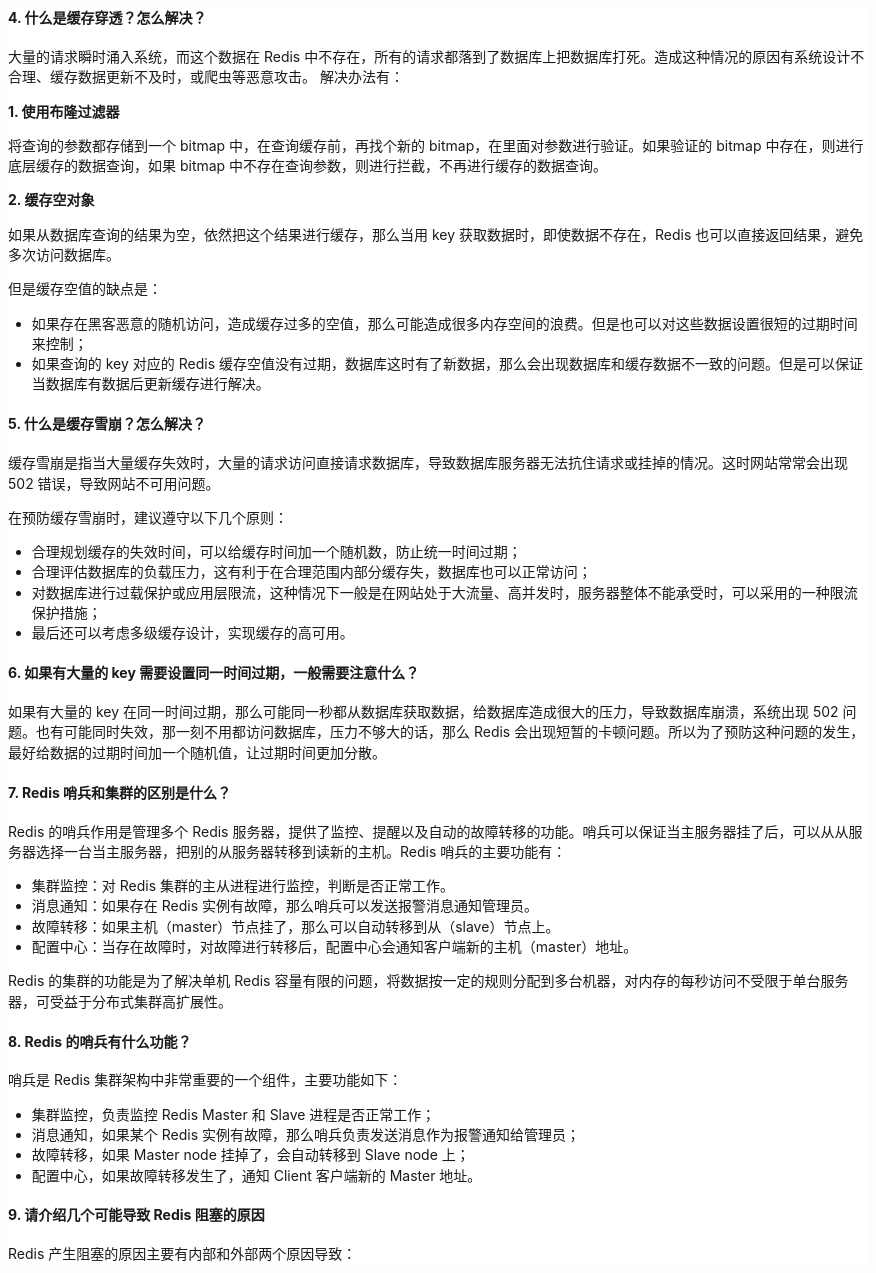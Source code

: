 #### 4. 什么是缓存穿透？怎么解决？

大量的请求瞬时涌入系统，而这个数据在 Redis 中不存在，所有的请求都落到了数据库上把数据库打死。造成这种情况的原因有系统设计不合理、缓存数据更新不及时，或爬虫等恶意攻击。 解决办法有：

**1. 使用布隆过滤器**

将查询的参数都存储到一个 bitmap 中，在查询缓存前，再找个新的 bitmap，在里面对参数进行验证。如果验证的 bitmap 中存在，则进行底层缓存的数据查询，如果 bitmap 中不存在查询参数，则进行拦截，不再进行缓存的数据查询。

**2. 缓存空对象**

如果从数据库查询的结果为空，依然把这个结果进行缓存，那么当用 key 获取数据时，即使数据不存在，Redis 也可以直接返回结果，避免多次访问数据库。

但是缓存空值的缺点是：

- 如果存在黑客恶意的随机访问，造成缓存过多的空值，那么可能造成很多内存空间的浪费。但是也可以对这些数据设置很短的过期时间来控制；
- 如果查询的 key 对应的 Redis 缓存空值没有过期，数据库这时有了新数据，那么会出现数据库和缓存数据不一致的问题。但是可以保证当数据库有数据后更新缓存进行解决。

#### 5. 什么是缓存雪崩？怎么解决？

缓存雪崩是指当大量缓存失效时，大量的请求访问直接请求数据库，导致数据库服务器无法抗住请求或挂掉的情况。这时网站常常会出现 502 错误，导致网站不可用问题。

在预防缓存雪崩时，建议遵守以下几个原则：

- 合理规划缓存的失效时间，可以给缓存时间加一个随机数，防止统一时间过期；
- 合理评估数据库的负载压力，这有利于在合理范围内部分缓存失，数据库也可以正常访问；
- 对数据库进行过载保护或应用层限流，这种情况下一般是在网站处于大流量、高并发时，服务器整体不能承受时，可以采用的一种限流保护措施；
- 最后还可以考虑多级缓存设计，实现缓存的高可用。

#### 6. 如果有大量的 key 需要设置同一时间过期，一般需要注意什么？

如果有大量的 key 在同一时间过期，那么可能同一秒都从数据库获取数据，给数据库造成很大的压力，导致数据库崩溃，系统出现 502 问题。也有可能同时失效，那一刻不用都访问数据库，压力不够大的话，那么 Redis 会出现短暂的卡顿问题。所以为了预防这种问题的发生，最好给数据的过期时间加一个随机值，让过期时间更加分散。

#### 7. Redis 哨兵和集群的区别是什么？

Redis 的哨兵作用是管理多个 Redis 服务器，提供了监控、提醒以及自动的故障转移的功能。哨兵可以保证当主服务器挂了后，可以从从服务器选择一台当主服务器，把别的从服务器转移到读新的主机。Redis 哨兵的主要功能有：

- 集群监控：对 Redis 集群的主从进程进行监控，判断是否正常工作。
- 消息通知：如果存在 Redis 实例有故障，那么哨兵可以发送报警消息通知管理员。
- 故障转移：如果主机（master）节点挂了，那么可以自动转移到从（slave）节点上。
- 配置中心：当存在故障时，对故障进行转移后，配置中心会通知客户端新的主机（master）地址。

Redis 的集群的功能是为了解决单机 Redis 容量有限的问题，将数据按一定的规则分配到多台机器，对内存的每秒访问不受限于单台服务器，可受益于分布式集群高扩展性。

#### 8. Redis 的哨兵有什么功能？

哨兵是 Redis 集群架构中非常重要的一个组件，主要功能如下：

- 集群监控，负责监控 Redis Master 和 Slave 进程是否正常工作；
- 消息通知，如果某个 Redis 实例有故障，那么哨兵负责发送消息作为报警通知给管理员；
- 故障转移，如果 Master node 挂掉了，会自动转移到 Slave node 上；
- 配置中心，如果故障转移发生了，通知 Client 客户端新的 Master 地址。

#### 9. 请介绍几个可能导致 Redis 阻塞的原因

Redis 产生阻塞的原因主要有内部和外部两个原因导致：

